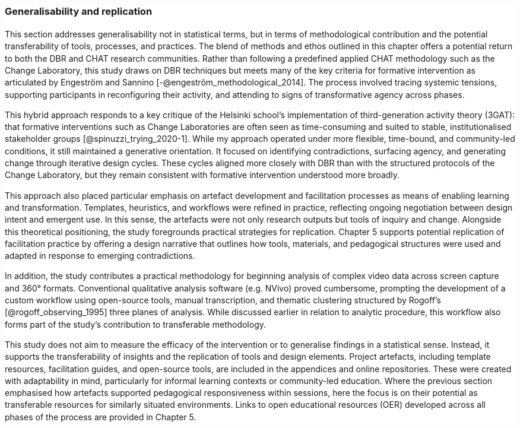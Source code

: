 








### Generalisability and replication

This section addresses generalisability not in statistical terms, but in terms of methodological contribution and the potential transferability of tools, processes, and practices. The blend of methods and ethos outlined in this chapter offers a potential return to both the DBR and CHAT research communities. Rather than following a predefined applied CHAT methodology such as the Change Laboratory, this study draws on DBR techniques but meets many of the key criteria for formative intervention as articulated by Engeström and Sannino [-@engeström_methodological_2014]. The process involved tracing systemic tensions, supporting participants in reconfiguring their activity, and attending to signs of transformative agency across phases.

This hybrid approach responds to a key critique of the Helsinki school’s implementation of third-generation activity theory (3GAT): that formative interventions such as Change Laboratories are often seen as time-consuming and suited to stable, institutionalised stakeholder groups [@spinuzzi_trying_2020-1]. While my approach operated under more flexible, time-bound, and community-led conditions, it still maintained a generative orientation. It focused on identifying contradictions, surfacing agency, and generating change through iterative design cycles. These cycles aligned more closely with DBR than with the structured protocols of the Change Laboratory, but they remain consistent with formative intervention understood more broadly.

This approach also placed particular emphasis on artefact development and facilitation processes as means of enabling learning and transformation. Templates, heuristics, and workflows were refined in practice, reflecting ongoing negotiation between design intent and emergent use. In this sense, the artefacts were not only research outputs but tools of inquiry and change. Alongside this theoretical positioning, the study foregrounds practical strategies for replication. Chapter 5 supports potential replication of facilitation practice by offering a design narrative that outlines how tools, materials, and pedagogical structures were used and adapted in response to emerging contradictions.








In addition, the study contributes a practical methodology for beginning analysis of  complex video data across screen capture and 360° formats. Conventional qualitative analysis software (e.g. NVivo) proved cumbersome, prompting the development of a custom workflow using open-source tools, manual transcription, and thematic clustering structured by Rogoff’s [@rogoff_observing_1995] three planes of analysis. While discussed earlier in relation to analytic procedure, this workflow also forms part of the study’s contribution to transferable methodology.

This study does not aim to measure the efficacy of the intervention or to generalise findings in a statistical sense. Instead, it supports the transferability of insights and the replication of tools and design elements. Project artefacts, including template resources, facilitation guides, and open-source tools, are included in the appendices and online repositories. These were created with adaptability in mind, particularly for informal learning contexts or community-led education. Where the previous section emphasised how artefacts supported pedagogical responsiveness within sessions, here the focus is on their potential as transferable resources for similarly situated environments. Links to open educational resources (OER) developed across all phases of the process are provided in Chapter 5.


[^sh]: The number of helpers varied depending on which phase. Five during phase 2 and one during phase 3. Other phases were delivered by myself only.
[^1]: The Software Sustainability Institute (SSI)  defines software sustainability as enabling research software to remain useful and usable over time through good practices, community support, and institutional recognition.
[^2]: One consideration in terms of the longevity of tools being used is to what extent they are controlled by one organisation and if they have a long term commitment to maintaining educational resources.
[^3]: The Funologists strand of the EdLab programme involved playful, tinkering approach to learning coding and other forms of digital production. The EdLab website archive has a record of this event: https://mickfuzz.github.io/edlab/index.html_p=903.html
[^cdj]: Monthly Coder Dojo events in particular were a valuable testing ground in Manchester. See https://mcrcoderdojo.org.uk/ for more information.
[^4]: Home Education Greater Manchester (Facebook group) https://www.facebook.com/groups/313791918658167, Greater Manchester Home Educators (Facebook group) https://www.facebook.com/groups/164014243270, MADCOW (Email group) a large invite-only email group.
[^5]: This message and summaries of the participant information sheets were part of the ethics process of the study (explored in a later section) are included within Appendix A.
[^6]: Glitch games and manual page: https://glitch-game-club.github.io/ggcp/ggc-examples/ https://glitch-game-club.github.io/ggcp/manual/ - See Appendix t.x for full description of learning resources
[^7]: MakeCode is a block-based programming environment created by Microsoft that enables coding through graphical blocks and JavaScript or Python extensions.
[^8]: Glitch migration was needed after glitch.com announced it would stop hosting in July 2025. I responded by downloading HTML, JavaScript, and CSS files for each game, and archiving them in a Git repository. The process of downloading files and reuploading them was made easier by the use of web technology. They are now online here: https://github.com/glitch-game-club/ggcp. The process has involved the loss of some functionality as described in Appendix.D.1.?
[^9]: While some projects created in Piskel were lost, many had been incorporated within existing games and were thus preserved in this way. The choices of this intervention and how they compared to the wider aims of software sustainability are outlined in Appendix T.
[^10]: 360° video captures activity in all directions, offering a full view of group interactions and spatial dynamics. Screen capture video records on-screen actions, allowing analysis of digital tool use and participant choices during game making.
[^36]: This deficit may be due to the technical challenges in preprocessing the 360 video files.
[^11]: To make the files usable in coding software like NVivo, they had to be converted from `.fbr` to `.mp4` format. This conversion process removed some data, such as mouse and keyboard events.
[^12]: This whole process is so demanding in terms of careful file management. Making me create a linux command line toolbox which is included as a technical appendix. [A draft of which is here](https://docs.google.com/document/d/1Y7MsZDY8ofvls5XO7tztSu8KFdClJo09o3qpWOdkb2M/edit?usp=drive_web&ouid=11432580350275268987)
[^13]: In appendix and online as part of the D3 Make code resources here: https://mickfuzz.github.io/makecode-platformer-101/learningDimensions
[^14]: Nvivo software is proprietary and costly, but is provided by my University which also provides training which I attended.
[^15]: The process was tricky due to the deficit of fine control of video playback within Nvivo. This became intolerable and clearly unsustainable for a full process.
[^16]: The process involved a synchronisation process involving adding front padding for the video file that started second chronologically. It is detailed in Appendix X.
[^csc]: Elements disguarded at this stage include computational thinking  and systems thinking categories. These elements later became a basis of a map of learning dimensions explored in Chapter X and Appendix.map
[^reduc]: Appendix B.Rqs & coding schema - contains the initial schema used at this stage including parent categories of design stages, roles of peer and pair interaction, and varied uses of game design patterns.
[^tran]: taking here the wider use of the term transcript to include descriptive elements as well as spoken word.
[^reduc]: The reduced
[^17]: Sample journal notes scans are available in Appendix 4.x.
[^af]: Anastasia's family's experience is covered in more detail in Chapter 5.
[^crr]: For example in Vignette 4, indication of action of cropping an image using gestures.
[^hci]: HCI (Human–Computer Interaction) refers to the interdisciplinary study of how people interact with digital technologies, focusing on usability, interface design, and the social context of tool use.
[^piv]: These interviewees included informal educators and creative computing practitioners with experience in community-based coding education. They were consulted to understand broader facilitation challenges.
[^par]: The supporting role of parents for example contributed significantly to the process, a theme explored in later chapters.